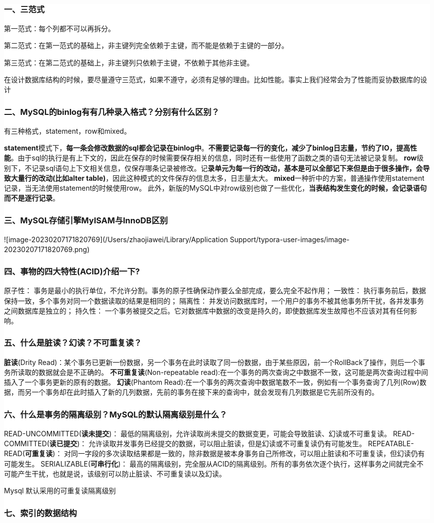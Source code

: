 ### 一、三范式

第一范式：每个列都不可以再拆分。

第二范式：在第一范式的基础上，非主键列完全依赖于主键，而不能是依赖于主键的一部分。

第三范式：在第二范式的基础上，非主键列只依赖于主键，不依赖于其他非主键。

在设计数据库结构的时候，要尽量遵守三范式，如果不遵守，必须有足够的理由。比如性能。事实上我们经常会为了性能而妥协数据库的设计

### 二、MySQL的binlog有有几种录入格式？分别有什么区别？

有三种格式，statement，row和mixed。

**statement**模式下，**每一条会修改数据的sql都会记录在binlog中**。**不需要记录每一行的变化，减少了binlog日志量，节约了IO，提高性能**。由于sql的执行是有上下文的，因此在保存的时候需要保存相关的信息，同时还有一些使用了函数之类的语句无法被记录复制。
**row**级别下，不记录sql语句上下文相关信息，仅保存哪条记录被修改。记**录单元为每一行的改动，基本是可以全部记下来但是由于很多操作，会导致大量行的改动(比如alter table)**，因此这种模式的文件保存的信息太多，日志量太大。
**mixed**一种折中的方案，普通操作使用statement记录，当无法使用statement的时候使用row。
此外，新版的MySQL中对row级别也做了一些优化，**当表结构发生变化的时候，会记录语句而不是逐行记录**。

### 三、MySQL存储引擎MyISAM与InnoDB区别

![image-20230207171820769](/Users/zhaojiawei/Library/Application Support/typora-user-images/image-20230207171820769.png)



### 四、事物的四大特性(ACID)介绍一下?

原子性： 事务是最小的执行单位，不允许分割。事务的原子性确保动作要么全部完成，要么完全不起作用；
一致性： 执行事务前后，数据保持一致，多个事务对同一个数据读取的结果是相同的；
隔离性： 并发访问数据库时，一个用户的事务不被其他事务所干扰，各并发事务之间数据库是独立的；
持久性： 一个事务被提交之后。它对数据库中数据的改变是持久的，即使数据库发生故障也不应该对其有任何影响。



### 五、什么是脏读？幻读？不可重复读？

**脏读**(Drity Read)：某个事务已更新一份数据，另一个事务在此时读取了同一份数据，由于某些原因，前一个RollBack了操作，则后一个事务所读取的数据就会是不正确的。
**不可重复读**(Non-repeatable read):在一个事务的两次查询之中数据不一致，这可能是两次查询过程中间插入了一个事务更新的原有的数据。
**幻读**(Phantom Read):在一个事务的两次查询中数据笔数不一致，例如有一个事务查询了几列(Row)数据，而另一个事务却在此时插入了新的几列数据，先前的事务在接下来的查询中，就会发现有几列数据是它先前所没有的。



### 六、什么是事务的隔离级别？MySQL的默认隔离级别是什么？

READ-UNCOMMITTED(**读未提交**)： 最低的隔离级别，允许读取尚未提交的数据变更，可能会导致脏读、幻读或不可重复读。
READ-COMMITTED(**读已提交**)： 允许读取并发事务已经提交的数据，可以阻止脏读，但是幻读或不可重复读仍有可能发生。
REPEATABLE-READ(**可重复读**)： 对同一字段的多次读取结果都是一致的，除非数据是被本身事务自己所修改，可以阻止脏读和不可重复读，但幻读仍有可能发生。
SERIALIZABLE(**可串行化**)： 最高的隔离级别，完全服从ACID的隔离级别。所有的事务依次逐个执行，这样事务之间就完全不可能产生干扰，也就是说，该级别可以防止脏读、不可重复读以及幻读。

Mysql 默认采用的可重复读隔离级别



### 七、索引的数据结构
